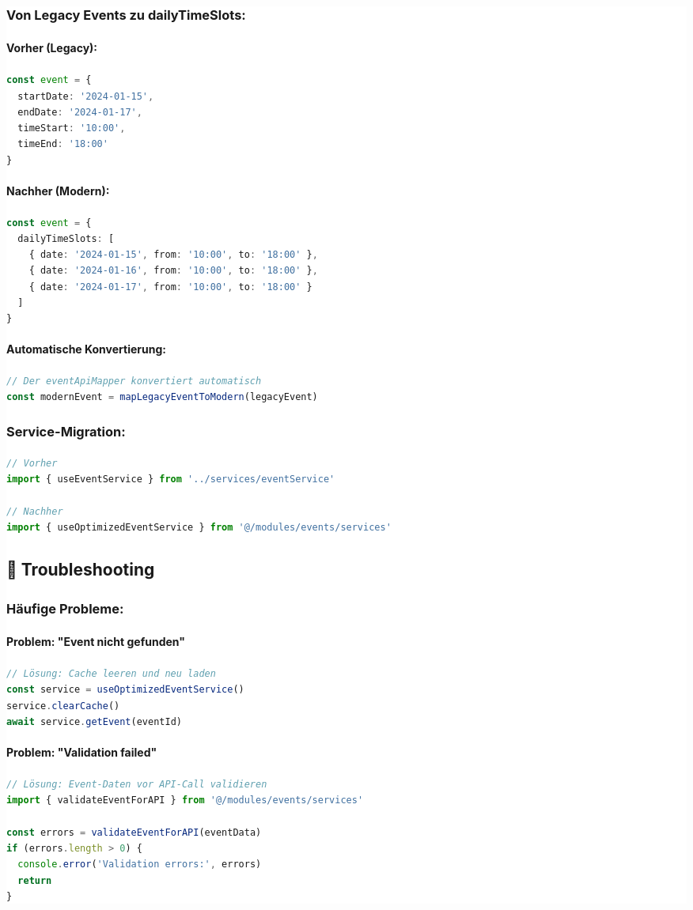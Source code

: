 ### **Von Legacy Events zu dailyTimeSlots:**

#### Vorher (Legacy):
```typescript
const event = {
  startDate: '2024-01-15',
  endDate: '2024-01-17',
  timeStart: '10:00',
  timeEnd: '18:00'
}
```

#### Nachher (Modern):
```typescript
const event = {
  dailyTimeSlots: [
    { date: '2024-01-15', from: '10:00', to: '18:00' },
    { date: '2024-01-16', from: '10:00', to: '18:00' },
    { date: '2024-01-17', from: '10:00', to: '18:00' }
  ]
}
```

#### Automatische Konvertierung:
```typescript
// Der eventApiMapper konvertiert automatisch
const modernEvent = mapLegacyEventToModern(legacyEvent)
```

### **Service-Migration:**
```typescript
// Vorher
import { useEventService } from '../services/eventService'

// Nachher  
import { useOptimizedEventService } from '@/modules/events/services'
```

## 🐛 **Troubleshooting**

### **Häufige Probleme:**

#### Problem: "Event nicht gefunden"
```typescript
// Lösung: Cache leeren und neu laden
const service = useOptimizedEventService()
service.clearCache()
await service.getEvent(eventId)
```

#### Problem: "Validation failed"
```typescript
// Lösung: Event-Daten vor API-Call validieren
import { validateEventForAPI } from '@/modules/events/services'

const errors = validateEventForAPI(eventData)
if (errors.length > 0) {
  console.error('Validation errors:', errors)
  return
}
```
